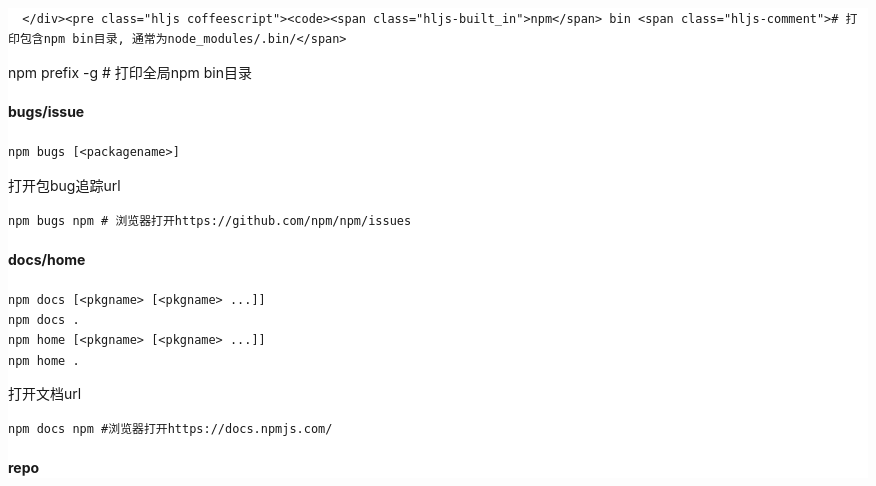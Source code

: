       </div><pre class="hljs coffeescript"><code><span class="hljs-built_in">npm</span> bin <span class="hljs-comment"># 打印包含npm bin目录, 通常为node_modules/.bin/</span>
<span class="hljs-built_in">npm</span> prefix -g <span class="hljs-comment"># 打印全局npm bin目录</span></code></pre>
<h4>bugs/issue</h4>
<div class="widget-codetool" style="display:none;">
      <div class="widget-codetool--inner">
      <span class="selectCode code-tool" data-toggle="tooltip" data-placement="top" title="" data-original-title="全选"></span>
      <span type="button" class="copyCode code-tool" data-toggle="tooltip" data-placement="top" data-clipboard-text="npm bugs [<packagename>]" title="" data-original-title="复制"></span>
      <span type="button" class="saveToNote code-tool" data-toggle="tooltip" data-placement="top" title="" data-original-title="放进笔记"></span>
      </div>
      </div><pre class="hljs fsharp"><code style="word-break: break-word; white-space: initial;">npm bugs <span class="hljs-meta">[&lt;packagename&gt;]</span></code></pre>
<p>打开包bug追踪url</p>
<div class="widget-codetool" style="display:none;">
      <div class="widget-codetool--inner">
      <span class="selectCode code-tool" data-toggle="tooltip" data-placement="top" title="" data-original-title="全选"></span>
      <span type="button" class="copyCode code-tool" data-toggle="tooltip" data-placement="top" data-clipboard-text="npm bugs npm # 浏览器打开https://github.com/npm/npm/issues" title="" data-original-title="复制"></span>
      <span type="button" class="saveToNote code-tool" data-toggle="tooltip" data-placement="top" title="" data-original-title="放进笔记"></span>
      </div>
      </div><pre class="hljs coffeescript"><code style="word-break: break-word; white-space: initial;"><span class="hljs-built_in">npm</span> bugs <span class="hljs-built_in">npm</span> <span class="hljs-comment"># 浏览器打开https://github.com/npm/npm/issues</span></code></pre>
<h4>docs/home</h4>
<div class="widget-codetool" style="display:none;">
      <div class="widget-codetool--inner">
      <span class="selectCode code-tool" data-toggle="tooltip" data-placement="top" title="" data-original-title="全选"></span>
      <span type="button" class="copyCode code-tool" data-toggle="tooltip" data-placement="top" data-clipboard-text="npm docs [<pkgname> [<pkgname> ...]]
npm docs .
npm home [<pkgname> [<pkgname> ...]]
npm home ." title="" data-original-title="复制"></span>
      <span type="button" class="saveToNote code-tool" data-toggle="tooltip" data-placement="top" title="" data-original-title="放进笔记"></span>
      </div>
      </div><pre class="hljs prolog"><code>npm docs [&lt;pkgname&gt; [&lt;pkgname&gt; ...]]
npm docs .
npm home [&lt;pkgname&gt; [&lt;pkgname&gt; ...]]
npm home .</code></pre>
<p>打开文档url</p>
<div class="widget-codetool" style="display:none;">
      <div class="widget-codetool--inner">
      <span class="selectCode code-tool" data-toggle="tooltip" data-placement="top" title="" data-original-title="全选"></span>
      <span type="button" class="copyCode code-tool" data-toggle="tooltip" data-placement="top" data-clipboard-text="npm docs npm #浏览器打开https://docs.npmjs.com/" title="" data-original-title="复制"></span>
      <span type="button" class="saveToNote code-tool" data-toggle="tooltip" data-placement="top" title="" data-original-title="放进笔记"></span>
      </div>
      </div><pre class="hljs coffeescript"><code style="word-break: break-word; white-space: initial;"><span class="hljs-built_in">npm</span> docs <span class="hljs-built_in">npm</span> <span class="hljs-comment">#浏览器打开https://docs.npmjs.com/</span></code></pre>
<h4>repo</h4>
<div class="widget-codetool" style="display:none;">
      <div class="widget-codetool--inner">